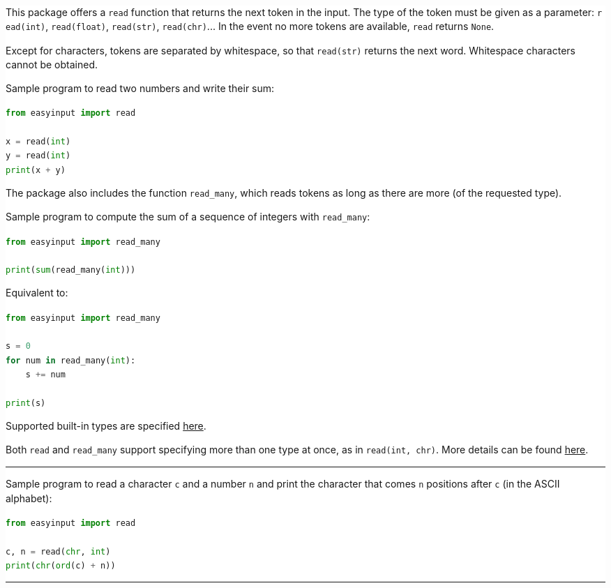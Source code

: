 This package offers a `read` function that returns the next token in the
input. The type of the token must be given as a parameter: `read(int)`,
`read(float)`, `read(str)`, `read(chr)`... In the event no more tokens are available,
`read` returns `None`. 

Except for characters, tokens are separated by whitespace, so that `read(str)`
returns the next word. Whitespace characters cannot be obtained.

Sample program to read two numbers and write their sum:

```python
from easyinput import read

x = read(int)
y = read(int)
print(x + y)
```


The package also includes the function `read_many`,
which reads tokens as long as there are more (of the
requested type).


Sample program to compute the sum of a sequence of integers with `read_many`:

```python
from easyinput import read_many

print(sum(read_many(int)))
```

Equivalent to:

```python
from easyinput import read_many

s = 0
for num in read_many(int):
    s += num

print(s)
```


Supported built-in types are specified [here](#basic-types).

Both `read` and `read_many` support specifying more than one type
at once, 
as in `read(int, chr)`. More details can be found 
[here](#multiple-tokens).

---

Sample program to read a character `c` and a number `n` and
print the character that comes `n` positions after `c` (in
the ASCII alphabet):

```python
from easyinput import read

c, n = read(chr, int)
print(chr(ord(c) + n))
```

---